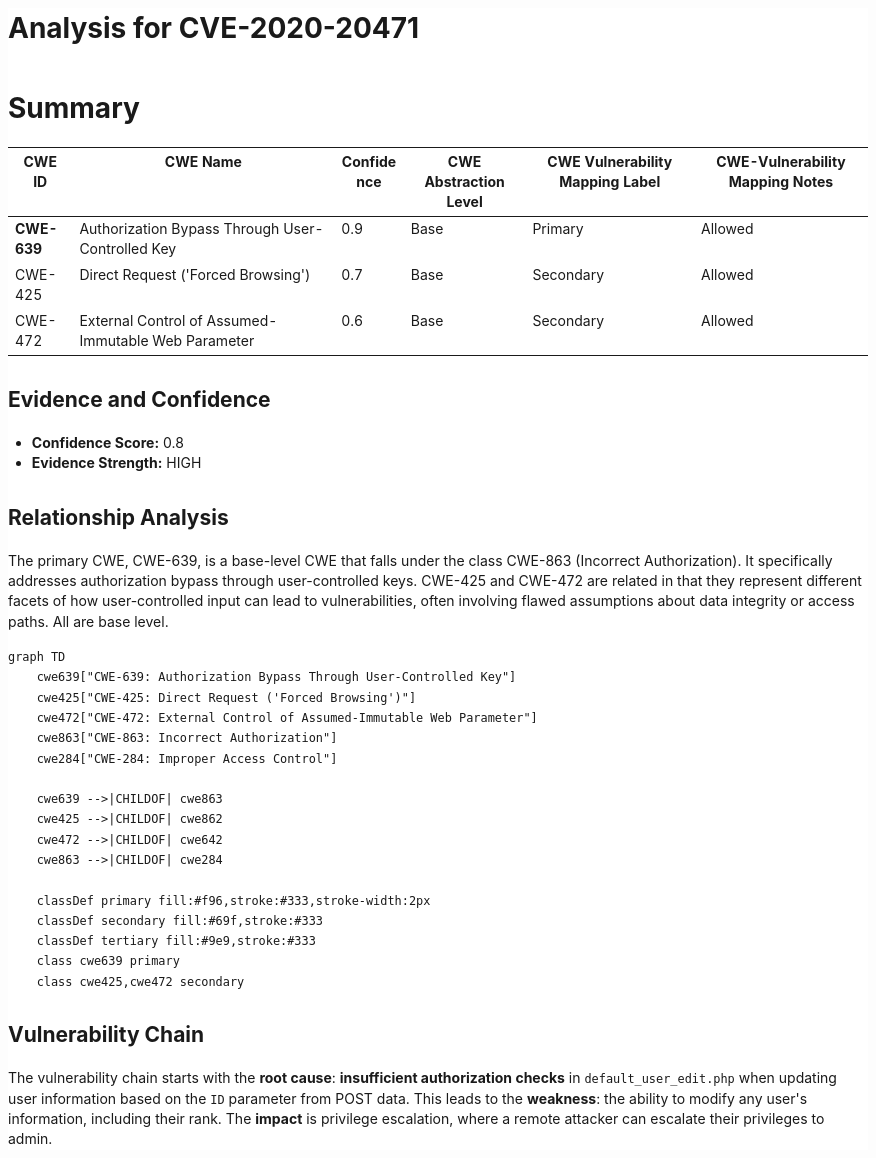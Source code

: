 # Analysis for CVE-2020-20471

# Summary
| CWE ID | CWE Name | Confidence | CWE Abstraction Level | CWE Vulnerability Mapping Label | CWE-Vulnerability Mapping Notes |
|---|---|---|---|---|---|
| **CWE-639** | Authorization Bypass Through User-Controlled Key | 0.9 | Base | Primary | Allowed |
| CWE-425 | Direct Request ('Forced Browsing') | 0.7 | Base | Secondary | Allowed |
| CWE-472 | External Control of Assumed-Immutable Web Parameter | 0.6 | Base | Secondary | Allowed |

## Evidence and Confidence

*   **Confidence Score:** 0.8
*   **Evidence Strength:** HIGH

## Relationship Analysis
The primary CWE, CWE-639, is a base-level CWE that falls under the class CWE-863 (Incorrect Authorization). It specifically addresses authorization bypass through user-controlled keys. CWE-425 and CWE-472 are related in that they represent different facets of how user-controlled input can lead to vulnerabilities, often involving flawed assumptions about data integrity or access paths. All are base level.

```mermaid
graph TD
    cwe639["CWE-639: Authorization Bypass Through User-Controlled Key"]
    cwe425["CWE-425: Direct Request ('Forced Browsing')"]
    cwe472["CWE-472: External Control of Assumed-Immutable Web Parameter"]
    cwe863["CWE-863: Incorrect Authorization"]
    cwe284["CWE-284: Improper Access Control"]

    cwe639 -->|CHILDOF| cwe863
    cwe425 -->|CHILDOF| cwe862
    cwe472 -->|CHILDOF| cwe642
    cwe863 -->|CHILDOF| cwe284

    classDef primary fill:#f96,stroke:#333,stroke-width:2px
    classDef secondary fill:#69f,stroke:#333
    classDef tertiary fill:#9e9,stroke:#333
    class cwe639 primary
    class cwe425,cwe472 secondary
```

## Vulnerability Chain
The vulnerability chain starts with the **root cause**: **insufficient authorization checks** in `default_user_edit.php` when updating user information based on the `ID` parameter from POST data. This leads to the **weakness**: the ability to modify any user's information, including their rank. The **impact** is privilege escalation, where a remote attacker can escalate their privileges to admin.
